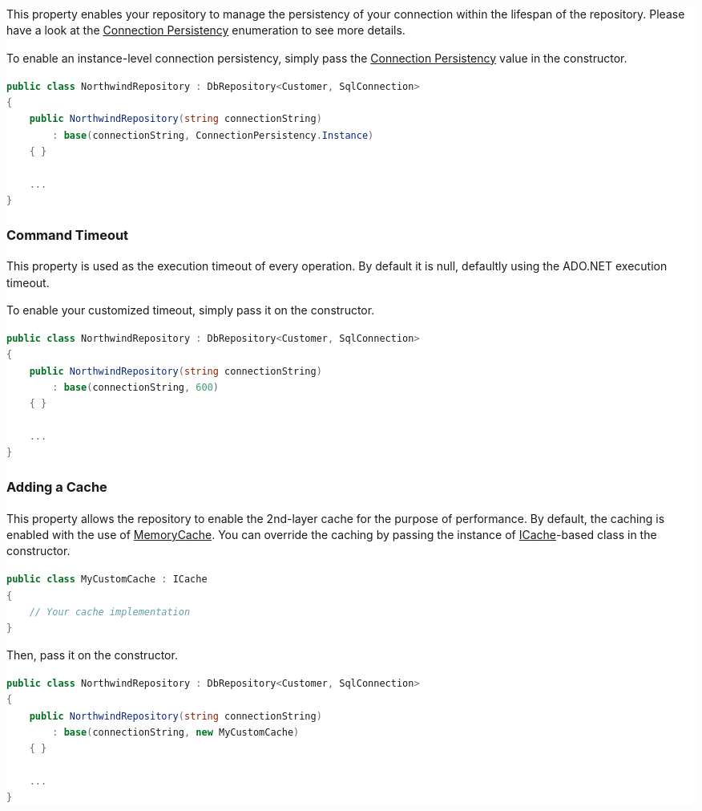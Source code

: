 This property enables your repository to manage the persistency of your connection within the lifespan of the repository. Please have a look at the [Connection Persistency](/enumeration/connectionpersistency) enumeration to see more details.

To enable an instance-level connection persistency, simply pass the [Connection Persistency](/enumeration/connectionpersistency#instance) value in the constructor.

```csharp
public class NorthwindRepository : DbRepository<Customer, SqlConnection>
{
    public NorthwindRepository(string connectionString)
        : base(connectionString, ConnectionPersistency.Instance)
    { }

    ...
}
```

### Command Timeout

This property is used as the execution timeout of every operation. By default it is null, defaultly using the ADO.NET execution timeout.

To enable your customized timeout, simply pass it on the constructor.

```csharp
public class NorthwindRepository : DbRepository<Customer, SqlConnection>
{
    public NorthwindRepository(string connectionString)
        : base(connectionString, 600)
    { }

    ...
}
```

### Adding a Cache

This property allows the repository to enable the 2nd-layer cache for the purpose of performance. By default, the caching is enabled with the use of [MemoryCache](/class/memorycache). You can override the caching by passing the instance of [ICache](/interface/icache)-based class in the constructor.

```csharp
public class MyCustomCache : ICache
{
    // Your cache implementation
}
```

Then, pass it on the constructor.

```csharp
public class NorthwindRepository : DbRepository<Customer, SqlConnection>
{
    public NorthwindRepository(string connectionString)
        : base(connectionString, new MyCustomCache)
    { }

    ...
}
```
